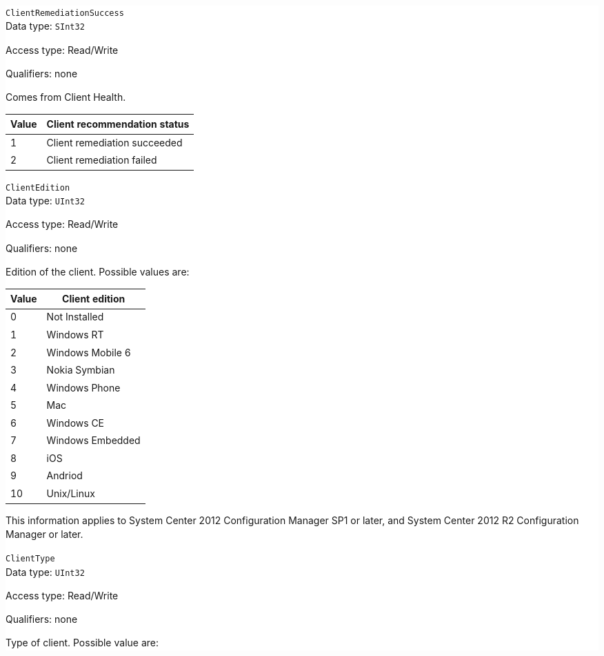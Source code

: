  `ClientRemediationSuccess`  
 Data type: `SInt32`  

 Access type: Read/Write  

 Qualifiers: none  

 Comes from Client Health.  

| Value | Client recommendation status |
| ----- | ---------------------------- |
|1|Client remediation succeeded|  
|2|Client remediation failed|  

 `ClientEdition`  
 Data type: `UInt32`  

 Access type: Read/Write  

 Qualifiers: none  

 Edition of the client. Possible values are:  

| Value | Client edition |
| ----- | -------------- |
|0|Not Installed|  
|1|Windows RT|  
|2|Windows Mobile 6|  
|3|Nokia Symbian|  
|4|Windows Phone|  
|5|Mac|  
|6|Windows CE|  
|7|Windows Embedded|  
|8|iOS|  
|9|Andriod|  
|10|Unix/Linux|  

 This information applies to System Center 2012 Configuration Manager SP1 or later, and System Center 2012 R2 Configuration Manager or later.  

 `ClientType`  
 Data type: `UInt32`  

 Access type: Read/Write  

 Qualifiers: none  

 Type of client. Possible value are:  
